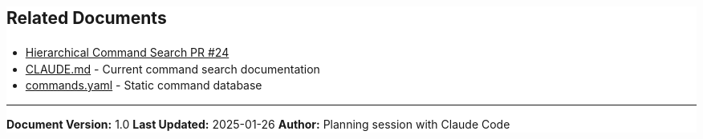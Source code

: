 ## Related Documents

- [Hierarchical Command Search PR #24](https://github.com/christophermanahan/paradiddle/pull/24)
- [CLAUDE.md](./CLAUDE.md) - Current command search documentation
- [commands.yaml](~/.config/paradiddle/commands.yaml) - Static command database

---

**Document Version:** 1.0
**Last Updated:** 2025-01-26
**Author:** Planning session with Claude Code
